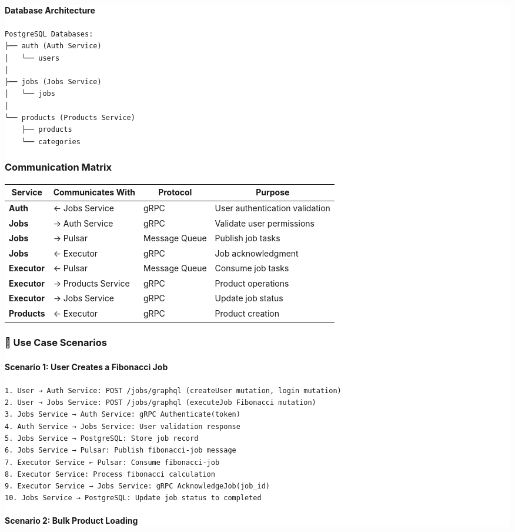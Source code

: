 #### Database Architecture

```
PostgreSQL Databases:
├── auth (Auth Service)
│   └── users
│
├── jobs (Jobs Service)
│   └── jobs
│
└── products (Products Service)
    ├── products
    └── categories
```

### Communication Matrix

| Service      | Communicates With  | Protocol      | Purpose                        |
| ------------ | ------------------ | ------------- | ------------------------------ |
| **Auth**     | ← Jobs Service     | gRPC          | User authentication validation |
| **Jobs**     | → Auth Service     | gRPC          | Validate user permissions      |
| **Jobs**     | → Pulsar           | Message Queue | Publish job tasks              |
| **Jobs**     | ← Executor         | gRPC          | Job acknowledgment             |
| **Executor** | ← Pulsar           | Message Queue | Consume job tasks              |
| **Executor** | → Products Service | gRPC          | Product operations             |
| **Executor** | → Jobs Service     | gRPC          | Update job status              |
| **Products** | ← Executor         | gRPC          | Product creation               |

### 🎯 Use Case Scenarios

#### Scenario 1: User Creates a Fibonacci Job

```
1. User → Auth Service: POST /jobs/graphql (createUser mutation, login mutation)
2. User → Jobs Service: POST /jobs/graphql (executeJob Fibonacci mutation)
3. Jobs Service → Auth Service: gRPC Authenticate(token)
4. Auth Service → Jobs Service: User validation response
5. Jobs Service → PostgreSQL: Store job record
6. Jobs Service → Pulsar: Publish fibonacci-job message
7. Executor Service ← Pulsar: Consume fibonacci-job
8. Executor Service: Process fibonacci calculation
9. Executor Service → Jobs Service: gRPC AcknowledgeJob(job_id)
10. Jobs Service → PostgreSQL: Update job status to completed
```

#### Scenario 2: Bulk Product Loading
